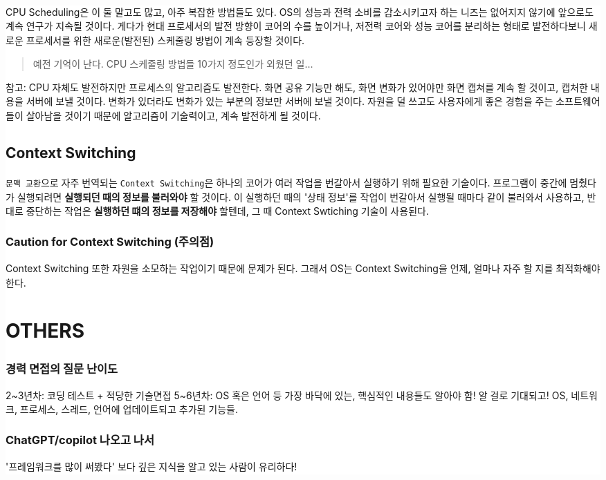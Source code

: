 CPU Scheduling은 이 둘 말고도 많고, 아주 복잡한 방법들도 있다. OS의 성능과 전력 소비를 감소시키고자 하는 니즈는 없어지지 않기에 앞으로도 계속 연구가 지속될 것이다. 게다가 현대 프로세서의 발전 방향이 코어의 수를 높이거나, 저전력 코어와 성능 코어를 분리하는 형태로 발전하다보니 새로운 프로세서를 위한 새로운(발전된) 스케줄링 방법이 계속 등장할 것이다.

> 예전 기억이 난다. CPU 스케줄링 방법들 10가지 정도인가 외웠던 일...

참고: CPU 자체도 발전하지만 프로세스의 알고리즘도 발전한다. 화면 공유 기능만 해도, 화면 변화가 있어야만 화면 캡쳐를 계속 할 것이고, 캡처한 내용을 서버에 보낼 것이다. 변화가 있더라도 변화가 있는 부분의 정보만 서버에 보낼 것이다. 자원을 덜 쓰고도 사용자에게 좋은 경험을 주는 소프트웨어들이 살아남을 것이기 때문에 알고리즘이 기술력이고, 계속 발전하게 될 것이다.

## Context Switching
`문맥 교환`으로 자주 번역되는 `Context Switching`은 하나의 코어가 여러 작업을 번갈아서 실행하기 위해 필요한 기술이다. 프로그램이 중간에 멈췄다가 실행되려면 **실행되던 때의 정보를 불러와야** 할 것이다. 이 실행하던 때의 '상태 정보'를 작업이 번갈아서 실행될 때마다 같이 불러와서 사용하고, 반대로 중단하는 작업은 **실행하던 떄의 정보를 저장해야** 할텐데, 그 때 Context Swtiching 기술이 사용된다. 

### Caution for Context Switching (주의점)
Context Switching 또한 자원을 소모하는 작업이기 때문에 문제가 된다. 그래서 OS는 Context Switching을 언제, 얼마나 자주 할 지를 최적화해야 한다.

# OTHERS
### 경력 면접의 질문 난이도
2~3년차: 코딩 테스트 + 적당한 기술면접
5~6년차: OS 혹은 언어 등 가장 바닥에 있는, 핵심적인 내용들도 알아야 함! 알 걸로 기대되고! OS, 네트워크, 프로세스, 스레드, 언어에 업데이트되고 추가된 기능들.

### ChatGPT/copilot 나오고 나서
'프레임워크를 많이 써봤다' 보다 깊은 지식을 알고 있는 사람이 유리하다! 
